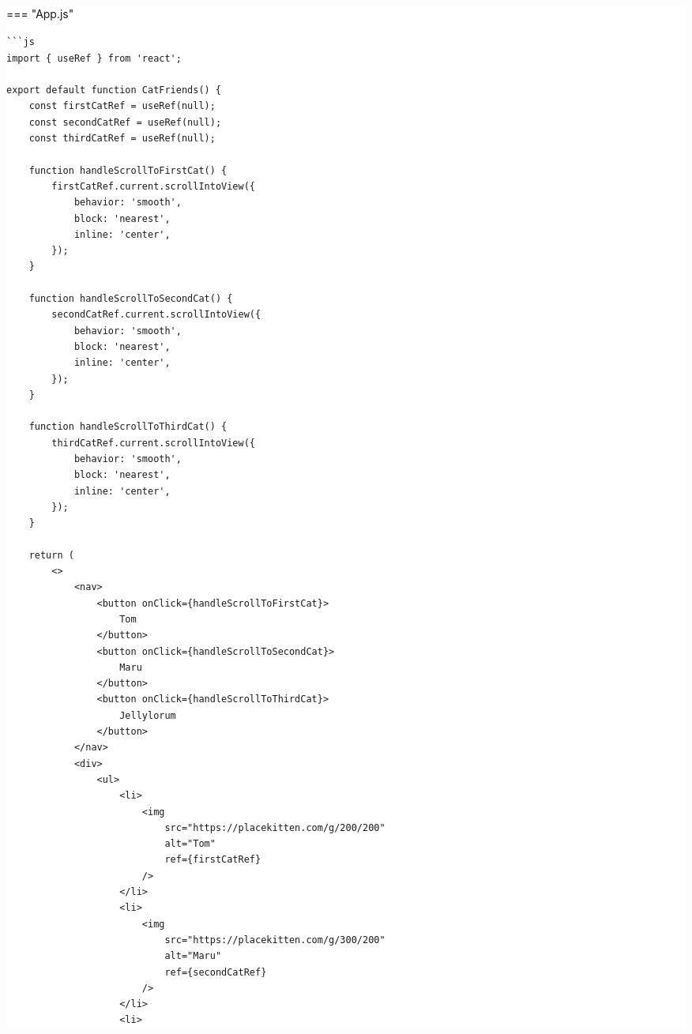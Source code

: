 === "App.js"

    ```js
    import { useRef } from 'react';

    export default function CatFriends() {
    	const firstCatRef = useRef(null);
    	const secondCatRef = useRef(null);
    	const thirdCatRef = useRef(null);

    	function handleScrollToFirstCat() {
    		firstCatRef.current.scrollIntoView({
    			behavior: 'smooth',
    			block: 'nearest',
    			inline: 'center',
    		});
    	}

    	function handleScrollToSecondCat() {
    		secondCatRef.current.scrollIntoView({
    			behavior: 'smooth',
    			block: 'nearest',
    			inline: 'center',
    		});
    	}

    	function handleScrollToThirdCat() {
    		thirdCatRef.current.scrollIntoView({
    			behavior: 'smooth',
    			block: 'nearest',
    			inline: 'center',
    		});
    	}

    	return (
    		<>
    			<nav>
    				<button onClick={handleScrollToFirstCat}>
    					Tom
    				</button>
    				<button onClick={handleScrollToSecondCat}>
    					Maru
    				</button>
    				<button onClick={handleScrollToThirdCat}>
    					Jellylorum
    				</button>
    			</nav>
    			<div>
    				<ul>
    					<li>
    						<img
    							src="https://placekitten.com/g/200/200"
    							alt="Tom"
    							ref={firstCatRef}
    						/>
    					</li>
    					<li>
    						<img
    							src="https://placekitten.com/g/300/200"
    							alt="Maru"
    							ref={secondCatRef}
    						/>
    					</li>
    					<li>